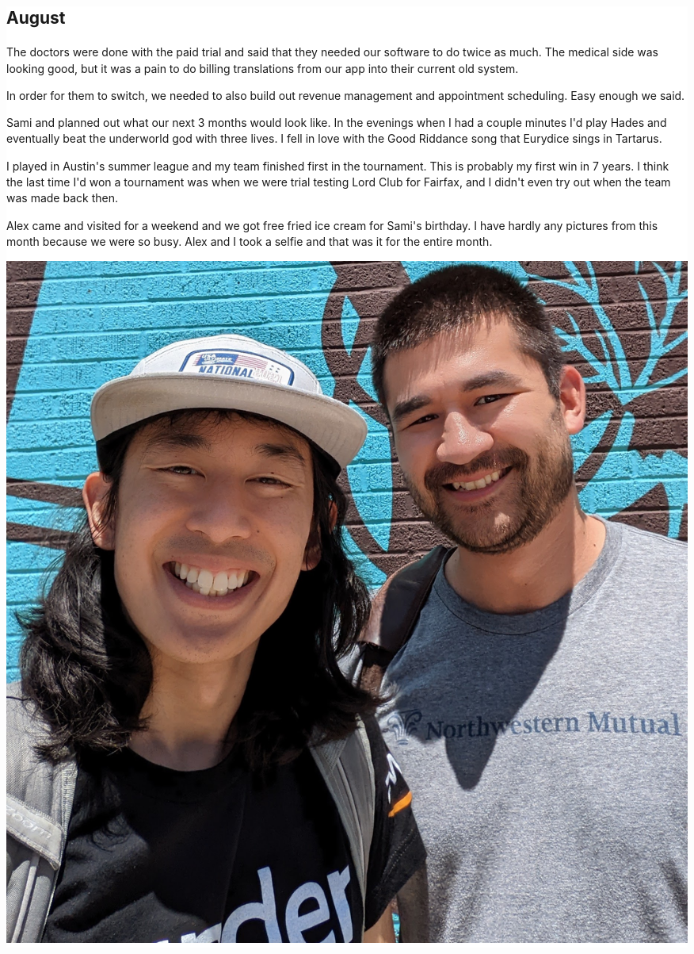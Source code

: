 
## August
The doctors were done with the paid trial and said that they needed our software to do twice as much. The medical side was looking good, but it was a pain to do billing translations from our app into their current old system. 

In order for them to switch, we needed to also build out revenue management and appointment scheduling. Easy enough we said.

Sami and planned out what our next 3 months would look like. In the evenings when I had a couple minutes I'd play Hades and eventually beat the underworld god with three lives. I fell in love with the Good Riddance song that Eurydice sings in Tartarus. 

I played in Austin's summer league and my team finished first in the tournament. This is probably my first win in 7 years. I think the last time I'd won a tournament was when we were trial testing Lord Club for Fairfax, and I didn't even try out when the team was made back then. 

Alex came and visited for a weekend and we got free fried ice cream for Sami's birthday. I have hardly any pictures from this month because we were so busy. Alex and I took a selfie and that was it for the entire month. 

![alex_and_me](./alex_and_me.jpeg)